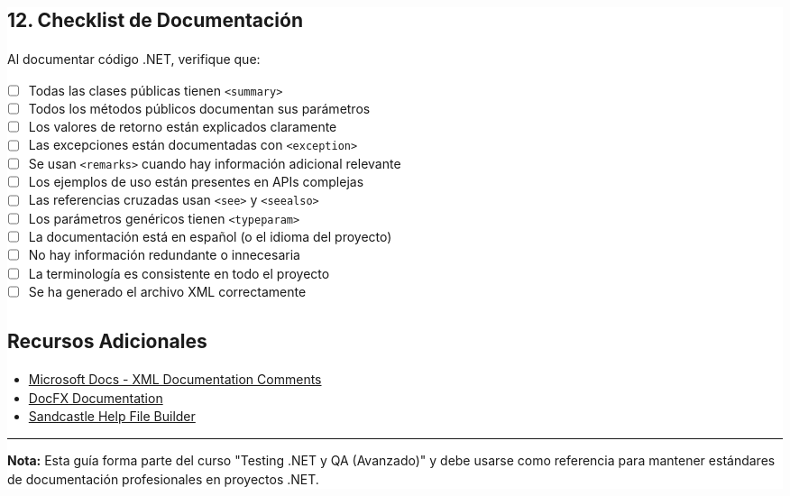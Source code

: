 ## 12. Checklist de Documentación

Al documentar código .NET, verifique que:

- [ ] Todas las clases públicas tienen `<summary>`
- [ ] Todos los métodos públicos documentan sus parámetros
- [ ] Los valores de retorno están explicados claramente
- [ ] Las excepciones están documentadas con `<exception>`
- [ ] Se usan `<remarks>` cuando hay información adicional relevante
- [ ] Los ejemplos de uso están presentes en APIs complejas
- [ ] Las referencias cruzadas usan `<see>` y `<seealso>`
- [ ] Los parámetros genéricos tienen `<typeparam>`
- [ ] La documentación está en español (o el idioma del proyecto)
- [ ] No hay información redundante o innecesaria
- [ ] La terminología es consistente en todo el proyecto
- [ ] Se ha generado el archivo XML correctamente

## Recursos Adicionales

- [Microsoft Docs - XML Documentation Comments](https://learn.microsoft.com/en-us/dotnet/csharp/language-reference/xmldoc/)
- [DocFX Documentation](https://dotnet.github.io/docfx/)
- [Sandcastle Help File Builder](https://github.com/EWSoftware/SHFB)

---

**Nota:** Esta guía forma parte del curso "Testing .NET y QA (Avanzado)" y debe usarse como referencia para mantener estándares de documentación profesionales en proyectos .NET.
